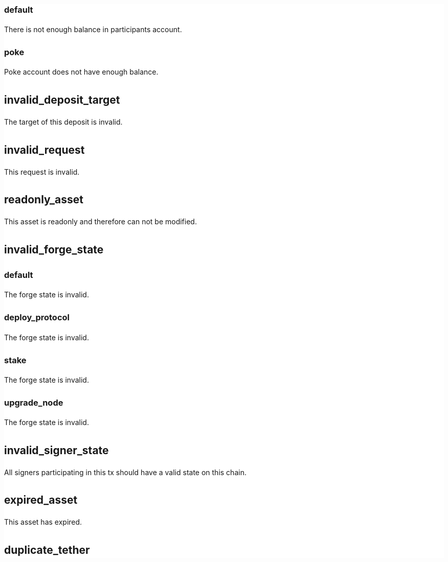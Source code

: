 ### default

There is not enough balance in participants account.


### poke

Poke account does not have enough balance.


## invalid_deposit_target

The target of this deposit is invalid.

## invalid_request

This request is invalid.

## readonly_asset

This asset is readonly and therefore can not be modified.

## invalid_forge_state

### default

The forge state is invalid.


### deploy_protocol

The forge state is invalid.


### stake

The forge state is invalid.


### upgrade_node

The forge state is invalid.


## invalid_signer_state

All signers participating in this tx should have a valid state on this chain.


## expired_asset

This asset has expired.

## duplicate_tether

